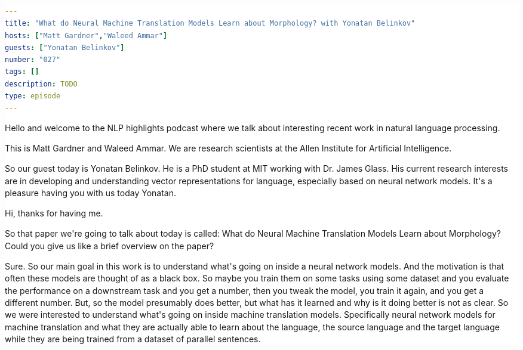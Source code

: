 ```yaml
---
title: "What do Neural Machine Translation Models Learn about Morphology? with Yonatan Belinkov"
hosts: ["Matt Gardner","Waleed Ammar"]
guests: ["Yonatan Belinkov"]
number: "027"
tags: []
description: TODO
type: episode
---
```


<Turn speaker="Matt Gardner" timestamp="00:00">

Hello and welcome to the NLP highlights podcast where we talk about interesting recent work in
natural language processing.

</Turn>


<Turn speaker="Waleed Ammar" timestamp="00:06">

This is Matt Gardner and Waleed Ammar. We are research scientists at the Allen Institute for
Artificial Intelligence.

</Turn>


<Turn speaker="Waleed Ammar" timestamp="00:12">

So our guest today is Yonatan Belinkov. He is a PhD student at MIT working with Dr. James Glass. His
current research interests are in developing and understanding vector representations for language,
especially based on neural network models. It's a pleasure having you with us today Yonatan.

</Turn>


<Turn speaker="Yonatan Belinkov" timestamp="00:32">

Hi, thanks for having me.

</Turn>


<Turn speaker="Waleed Ammar" timestamp="00:36">

So that paper we're going to talk about today is called: What do Neural Machine Translation Models
Learn about Morphology? Could you give us like a brief overview on the paper?

</Turn>


<Turn speaker="Yonatan Belinkov" timestamp="00:49">

Sure. So our main goal in this work is to understand what's going on inside a neural network models.
And the motivation is that often these models are thought of as a black box. So maybe you train them
on some tasks using some dataset and you evaluate the performance on a downstream task and you get a
number, then you tweak the model, you train it again, and you get a different number. But, so the
model presumably does better, but what has it learned and why is it doing better is not as clear. So
we were interested to understand what's going on inside machine translation models. Specifically
neural network models for machine translation and what they are actually able to learn about the
language, the source language and the target language while they are being trained from a dataset of
parallel sentences.

